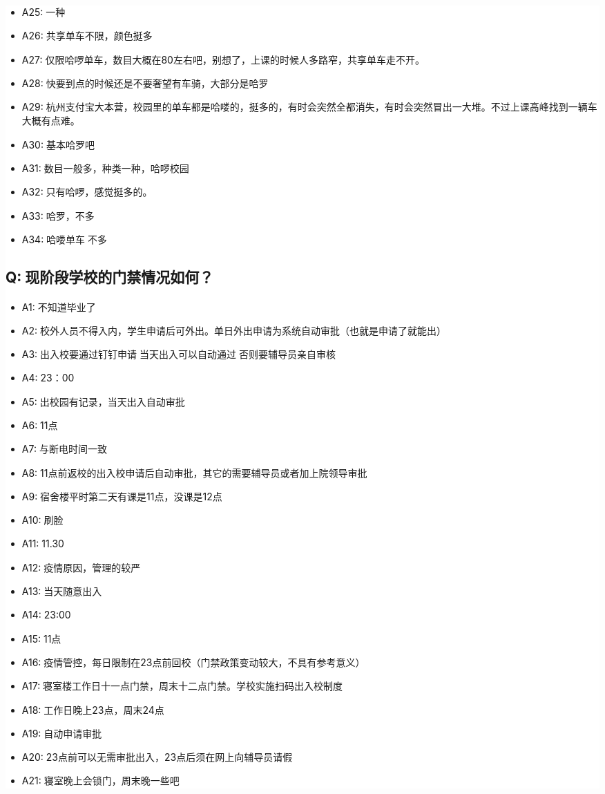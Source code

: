 - A25: 一种

- A26: 共享单车不限，颜色挺多

- A27: 仅限哈啰单车，数目大概在80左右吧，别想了，上课的时候人多路窄，共享单车走不开。

- A28: 快要到点的时候还是不要奢望有车骑，大部分是哈罗

- A29: 杭州支付宝大本营，校园里的单车都是哈喽的，挺多的，有时会突然全都消失，有时会突然冒出一大堆。不过上课高峰找到一辆车大概有点难。

- A30: 基本哈罗吧

- A31: 数目一般多，种类一种，哈啰校园

- A32: 只有哈啰，感觉挺多的。

- A33: 哈罗，不多

- A34: 哈喽单车 不多

## Q: 现阶段学校的门禁情况如何？

- A1: 不知道毕业了

- A2: 校外人员不得入内，学生申请后可外出。单日外出申请为系统自动审批（也就是申请了就能出）

- A3: 出入校要通过钉钉申请 当天出入可以自动通过 否则要辅导员亲自审核

- A4: 23：00

- A5: 出校园有记录，当天出入自动审批

- A6: 11点

- A7: 与断电时间一致

- A8: 11点前返校的出入校申请后自动审批，其它的需要辅导员或者加上院领导审批

- A9: 宿舍楼平时第二天有课是11点，没课是12点

- A10: 刷脸

- A11: 11.30

- A12: 疫情原因，管理的较严

- A13: 当天随意出入

- A14: 23:00

- A15: 11点

- A16: 疫情管控，每日限制在23点前回校（门禁政策变动较大，不具有参考意义）

- A17: 寝室楼工作日十一点门禁，周末十二点门禁。学校实施扫码出入校制度

- A18: 工作日晚上23点，周末24点

- A19: 自动申请审批

- A20: 23点前可以无需审批出入，23点后须在网上向辅导员请假

- A21: 寝室晚上会锁门，周末晚一些吧
